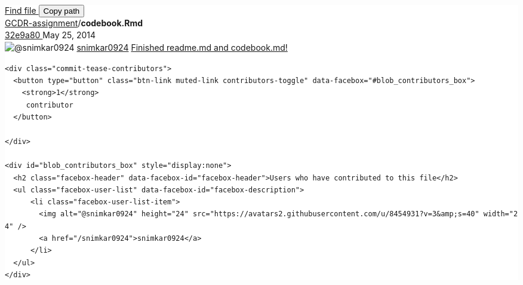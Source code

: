   <div class="btn-group right">
    <a href="/snimkar0924/GCDR-assignment/find/master"
          class="js-pjax-capture-input btn btn-sm"
          data-pjax
          data-hotkey="t">
      Find file
    </a>
    <button aria-label="Copy file path to clipboard" class="js-zeroclipboard btn btn-sm zeroclipboard-button tooltipped tooltipped-s" data-copied-hint="Copied!" type="button">Copy path</button>
  </div>
  <div class="breadcrumb js-zeroclipboard-target">
    <span class="repo-root js-repo-root"><span class="js-path-segment"><a href="/snimkar0924/GCDR-assignment"><span>GCDR-assignment</span></a></span></span><span class="separator">/</span><strong class="final-path">codebook.Rmd</strong>
  </div>
</div>


  <div class="commit-tease">
      <span class="right">
        <a class="commit-tease-sha" href="/snimkar0924/GCDR-assignment/commit/32e9a80d3687dbda632ed354821c71646ec14869" data-pjax>
          32e9a80
        </a>
        <time datetime="2014-05-25T08:55:51Z" is="relative-time">May 25, 2014</time>
      </span>
      <div>
        <img alt="@snimkar0924" class="avatar" height="20" src="https://avatars2.githubusercontent.com/u/8454931?v=3&amp;s=40" width="20" />
        <a href="/snimkar0924" class="user-mention" rel="author">snimkar0924</a>
          <a href="/snimkar0924/GCDR-assignment/commit/32e9a80d3687dbda632ed354821c71646ec14869" class="message" data-pjax="true" title="Finished readme.md and codebook.md!">Finished readme.md and codebook.md!</a>
      </div>

    <div class="commit-tease-contributors">
      <button type="button" class="btn-link muted-link contributors-toggle" data-facebox="#blob_contributors_box">
        <strong>1</strong>
         contributor
      </button>
      
    </div>

    <div id="blob_contributors_box" style="display:none">
      <h2 class="facebox-header" data-facebox-id="facebox-header">Users who have contributed to this file</h2>
      <ul class="facebox-user-list" data-facebox-id="facebox-description">
          <li class="facebox-user-list-item">
            <img alt="@snimkar0924" height="24" src="https://avatars2.githubusercontent.com/u/8454931?v=3&amp;s=40" width="24" />
            <a href="/snimkar0924">snimkar0924</a>
          </li>
      </ul>
    </div>
  </div>
